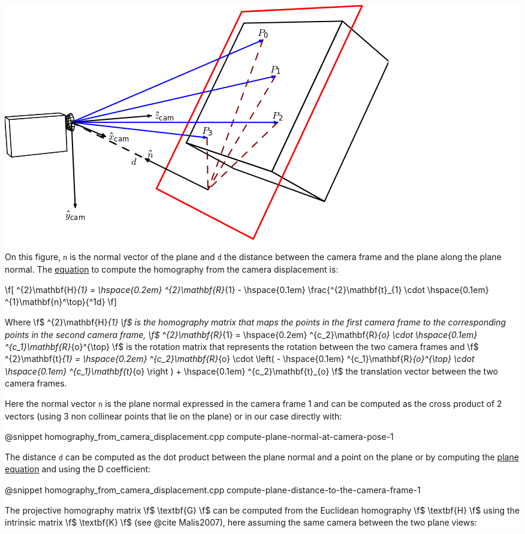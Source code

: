 ![By Homography-transl.svg: Per Rosengren derivative work: Appoose (Homography-transl.svg) [CC BY 3.0 (http://creativecommons.org/licenses/by/3.0)], via Wikimedia Commons](images/homography_camera_displacement.png)

On this figure, `n` is the normal vector of the plane and `d` the distance between the camera frame and the plane along the plane normal.
The [equation](https://en.wikipedia.org/wiki/Homography_(computer_vision)#3D_plane_to_plane_equation) to compute the homography from the camera displacement is:

\f[
  ^{2}\mathbf{H}_{1} = \hspace{0.2em} ^{2}\mathbf{R}_{1} - \hspace{0.1em} \frac{^{2}\mathbf{t}_{1} \cdot \hspace{0.1em} ^{1}\mathbf{n}^\top}{^1d}
\f]

Where \f$ ^{2}\mathbf{H}_{1} \f$ is the homography matrix that maps the points in the first camera frame to the corresponding points in the second camera frame, \f$ ^{2}\mathbf{R}_{1} = \hspace{0.2em} ^{c_2}\mathbf{R}_{o} \cdot \hspace{0.1em} ^{c_1}\mathbf{R}_{o}^{\top} \f$
is the rotation matrix that represents the rotation between the two camera frames and \f$ ^{2}\mathbf{t}_{1} = \hspace{0.2em} ^{c_2}\mathbf{R}_{o} \cdot \left( - \hspace{0.1em} ^{c_1}\mathbf{R}_{o}^{\top} \cdot \hspace{0.1em} ^{c_1}\mathbf{t}_{o} \right ) + \hspace{0.1em} ^{c_2}\mathbf{t}_{o} \f$
the translation vector between the two camera frames.

Here the normal vector `n` is the plane normal expressed in the camera frame 1 and can be computed as the cross product of 2 vectors (using 3 non collinear points that lie on the plane) or in our case directly with:

@snippet homography_from_camera_displacement.cpp compute-plane-normal-at-camera-pose-1

The distance `d` can be computed as the dot product between the plane normal and a point on the plane or by computing the [plane equation](http://mathworld.wolfram.com/Plane.html) and using the D coefficient:

@snippet homography_from_camera_displacement.cpp compute-plane-distance-to-the-camera-frame-1

The projective homography matrix \f$ \textbf{G} \f$ can be computed from the Euclidean homography \f$ \textbf{H} \f$ using the intrinsic matrix \f$ \textbf{K} \f$ (see @cite Malis2007), here assuming the same camera between the two plane views:

